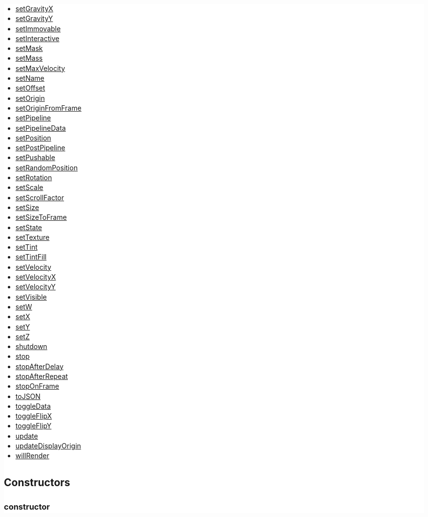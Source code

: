 - [setGravityX](Platforms_Spike.Spike.md#setgravityx)
- [setGravityY](Platforms_Spike.Spike.md#setgravityy)
- [setImmovable](Platforms_Spike.Spike.md#setimmovable)
- [setInteractive](Platforms_Spike.Spike.md#setinteractive)
- [setMask](Platforms_Spike.Spike.md#setmask)
- [setMass](Platforms_Spike.Spike.md#setmass)
- [setMaxVelocity](Platforms_Spike.Spike.md#setmaxvelocity)
- [setName](Platforms_Spike.Spike.md#setname)
- [setOffset](Platforms_Spike.Spike.md#setoffset)
- [setOrigin](Platforms_Spike.Spike.md#setorigin)
- [setOriginFromFrame](Platforms_Spike.Spike.md#setoriginfromframe)
- [setPipeline](Platforms_Spike.Spike.md#setpipeline)
- [setPipelineData](Platforms_Spike.Spike.md#setpipelinedata)
- [setPosition](Platforms_Spike.Spike.md#setposition)
- [setPostPipeline](Platforms_Spike.Spike.md#setpostpipeline)
- [setPushable](Platforms_Spike.Spike.md#setpushable)
- [setRandomPosition](Platforms_Spike.Spike.md#setrandomposition)
- [setRotation](Platforms_Spike.Spike.md#setrotation)
- [setScale](Platforms_Spike.Spike.md#setscale)
- [setScrollFactor](Platforms_Spike.Spike.md#setscrollfactor)
- [setSize](Platforms_Spike.Spike.md#setsize)
- [setSizeToFrame](Platforms_Spike.Spike.md#setsizetoframe)
- [setState](Platforms_Spike.Spike.md#setstate)
- [setTexture](Platforms_Spike.Spike.md#settexture)
- [setTint](Platforms_Spike.Spike.md#settint)
- [setTintFill](Platforms_Spike.Spike.md#settintfill)
- [setVelocity](Platforms_Spike.Spike.md#setvelocity)
- [setVelocityX](Platforms_Spike.Spike.md#setvelocityx)
- [setVelocityY](Platforms_Spike.Spike.md#setvelocityy)
- [setVisible](Platforms_Spike.Spike.md#setvisible)
- [setW](Platforms_Spike.Spike.md#setw)
- [setX](Platforms_Spike.Spike.md#setx)
- [setY](Platforms_Spike.Spike.md#sety)
- [setZ](Platforms_Spike.Spike.md#setz)
- [shutdown](Platforms_Spike.Spike.md#shutdown)
- [stop](Platforms_Spike.Spike.md#stop)
- [stopAfterDelay](Platforms_Spike.Spike.md#stopafterdelay)
- [stopAfterRepeat](Platforms_Spike.Spike.md#stopafterrepeat)
- [stopOnFrame](Platforms_Spike.Spike.md#stoponframe)
- [toJSON](Platforms_Spike.Spike.md#tojson)
- [toggleData](Platforms_Spike.Spike.md#toggledata)
- [toggleFlipX](Platforms_Spike.Spike.md#toggleflipx)
- [toggleFlipY](Platforms_Spike.Spike.md#toggleflipy)
- [update](Platforms_Spike.Spike.md#update)
- [updateDisplayOrigin](Platforms_Spike.Spike.md#updatedisplayorigin)
- [willRender](Platforms_Spike.Spike.md#willrender)

## Constructors

### constructor
